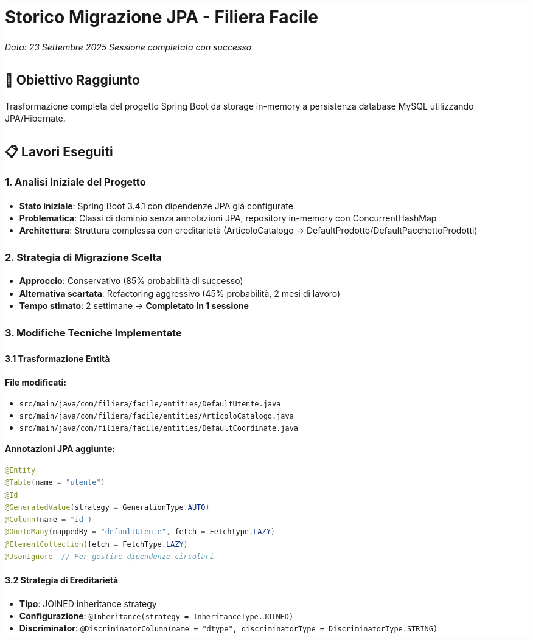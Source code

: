 # Storico Migrazione JPA - Filiera Facile

*Data: 23 Settembre 2025*
*Sessione completata con successo*

## 🎯 Obiettivo Raggiunto

Trasformazione completa del progetto Spring Boot da storage in-memory a persistenza database MySQL utilizzando JPA/Hibernate.

## 📋 Lavori Eseguiti

### 1. Analisi Iniziale del Progetto
- **Stato iniziale**: Spring Boot 3.4.1 con dipendenze JPA già configurate
- **Problematica**: Classi di dominio senza annotazioni JPA, repository in-memory con ConcurrentHashMap
- **Architettura**: Struttura complessa con ereditarietà (ArticoloCatalogo → DefaultProdotto/DefaultPacchettoProdotti)

### 2. Strategia di Migrazione Scelta
- **Approccio**: Conservativo (85% probabilità di successo)
- **Alternativa scartata**: Refactoring aggressivo (45% probabilità, 2 mesi di lavoro)
- **Tempo stimato**: 2 settimane → **Completato in 1 sessione**

### 3. Modifiche Tecniche Implementate

#### 3.1 Trasformazione Entità
**File modificati:**
- `src/main/java/com/filiera/facile/entities/DefaultUtente.java`
- `src/main/java/com/filiera/facile/entities/ArticoloCatalogo.java`
- `src/main/java/com/filiera/facile/entities/DefaultCoordinate.java`

**Annotazioni JPA aggiunte:**
```java
@Entity
@Table(name = "utente")
@Id
@GeneratedValue(strategy = GenerationType.AUTO)
@Column(name = "id")
@OneToMany(mappedBy = "defaultUtente", fetch = FetchType.LAZY)
@ElementCollection(fetch = FetchType.LAZY)
@JsonIgnore  // Per gestire dipendenze circolari
```

#### 3.2 Strategia di Ereditarietà
- **Tipo**: JOINED inheritance strategy
- **Configurazione**: `@Inheritance(strategy = InheritanceType.JOINED)`
- **Discriminator**: `@DiscriminatorColumn(name = "dtype", discriminatorType = DiscriminatorType.STRING)`
